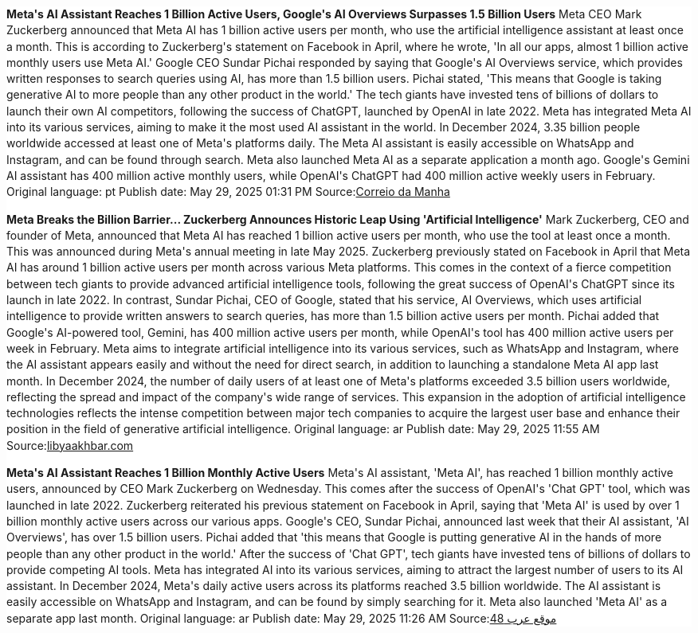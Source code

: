 **Meta's AI Assistant Reaches 1 Billion Active Users, Google's AI Overviews Surpasses 1.5 Billion Users**
Meta CEO Mark Zuckerberg announced that Meta AI has 1 billion active users per month, who use the artificial intelligence assistant at least once a month. This is according to Zuckerberg's statement on Facebook in April, where he wrote, 'In all our apps, almost 1 billion active monthly users use Meta AI.' Google CEO Sundar Pichai responded by saying that Google's AI Overviews service, which provides written responses to search queries using AI, has more than 1.5 billion users. Pichai stated, 'This means that Google is taking generative AI to more people than any other product in the world.' The tech giants have invested tens of billions of dollars to launch their own AI competitors, following the success of ChatGPT, launched by OpenAI in late 2022. Meta has integrated Meta AI into its various services, aiming to make it the most used AI assistant in the world. In December 2024, 3.35 billion people worldwide accessed at least one of Meta's platforms daily. The Meta AI assistant is easily accessible on WhatsApp and Instagram, and can be found through search. Meta also launched Meta AI as a separate application a month ago. Google's Gemini AI assistant has 400 million active monthly users, while OpenAI's ChatGPT had 400 million active weekly users in February.
Original language: pt
Publish date: May 29, 2025 01:31 PM
Source:[Correio da Manha](https://www.cmjornal.pt/tecnologia/detalhe/facebook-diz-que-meta-tem-agora-1-000-milhoes-de-utilizadores-a-usar-a-sua-ia)

**Meta Breaks the Billion Barrier... Zuckerberg Announces Historic Leap Using 'Artificial Intelligence'**
Mark Zuckerberg, CEO and founder of Meta, announced that Meta AI has reached 1 billion active users per month, who use the tool at least once a month. This was announced during Meta's annual meeting in late May 2025. Zuckerberg previously stated on Facebook in April that Meta AI has around 1 billion active users per month across various Meta platforms. This comes in the context of a fierce competition between tech giants to provide advanced artificial intelligence tools, following the great success of OpenAI's ChatGPT since its launch in late 2022. In contrast, Sundar Pichai, CEO of Google, stated that his service, AI Overviews, which uses artificial intelligence to provide written answers to search queries, has more than 1.5 billion active users per month. Pichai added that Google's AI-powered tool, Gemini, has 400 million active users per month, while OpenAI's tool has 400 million active users per week in February. Meta aims to integrate artificial intelligence into its various services, such as WhatsApp and Instagram, where the AI assistant appears easily and without the need for direct search, in addition to launching a standalone Meta AI app last month. In December 2024, the number of daily users of at least one of Meta's platforms exceeded 3.5 billion users worldwide, reflecting the spread and impact of the company's wide range of services. This expansion in the adoption of artificial intelligence technologies reflects the intense competition between major tech companies to acquire the largest user base and enhance their position in the field of generative artificial intelligence.
Original language: ar
Publish date: May 29, 2025 11:55 AM
Source:[libyaakhbar.com](https://www.libyaakhbar.com/world-news/2579509.html)

**Meta's AI Assistant Reaches 1 Billion Monthly Active Users**
Meta's AI assistant, 'Meta AI', has reached 1 billion monthly active users, announced by CEO Mark Zuckerberg on Wednesday. This comes after the success of OpenAI's 'Chat GPT' tool, which was launched in late 2022. Zuckerberg reiterated his previous statement on Facebook in April, saying that 'Meta AI' is used by over 1 billion monthly active users across our various apps. Google's CEO, Sundar Pichai, announced last week that their AI assistant, 'AI Overviews', has over 1.5 billion users. Pichai added that 'this means that Google is putting generative AI in the hands of more people than any other product in the world.' After the success of 'Chat GPT', tech giants have invested tens of billions of dollars to provide competing AI tools. Meta has integrated AI into its various services, aiming to attract the largest number of users to its AI assistant. In December 2024, Meta's daily active users across its platforms reached 3.5 billion worldwide. The AI assistant is easily accessible on WhatsApp and Instagram, and can be found by simply searching for it. Meta also launched 'Meta AI' as a separate app last month.
Original language: ar
Publish date: May 29, 2025 11:26 AM
Source:[موقع عرب 48](https://www.arab48.com/%D9%85%D9%8A%D8%AF%D9%8A%D8%A7/%D9%85%D9%8A%D8%AF%D9%8A%D8%A7/2025/05/29/%D9%85%D8%A7%D8%B1%D9%83-%D8%B2%D8%A7%D9%83%D8%B1%D8%A8%D8%B1%D8%BA--%D9%85%D9%8A%D8%AA%D8%A7-%D8%A5%D9%8A%D9%87-%D8%A2%D9%8A-%D9%8A%D8%B3%D8%AA%D8%AE%D8%AF%D9%85%D9%87-%D9%85%D9%84%D9%8A%D8%A7%D8%B1-%D8%B4%D8%AE%D8%B5-%D8%B4%D9%87%D8%B1%D9%8A%D8%A7)
